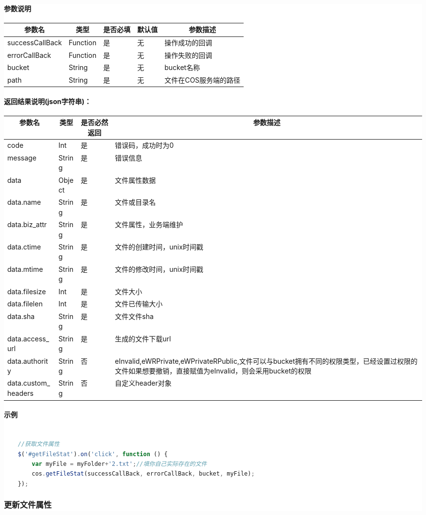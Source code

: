 #### 参数说明

| **参数名**         | **类型**   | **是否必填** | **默认值** | **参数描述**     |
| --------------- | -------- | -------- | ------- | ------------ |
| successCallBack | Function | 是        | 无       | 操作成功的回调      |
| errorCallBack   | Function | 是        | 无       | 操作失败的回调      |
| bucket          | String   | 是        | 无       | bucket名称     |
| path            | String   | 是        | 无       | 文件在COS服务端的路径 |


#### 返回结果说明(json字符串)：

| **参数名**             | **类型** | **是否必然返回** | **参数描述**                                 |
| ------------------- | ------ | ---------- | ---------------------------------------- |
| code                | Int    | 是          | 错误码，成功时为0                                |
| message             | String | 是          | 错误信息                                     |
| data                | Object | 是          | 文件属性数据                                   |
| data.name           | String | 是          | 文件或目录名                                   |
| data.biz_attr       | String | 是          | 文件属性，业务端维护                               |
| data.ctime          | String | 是          | 文件的创建时间，unix时间戳                          |
| data.mtime          | String | 是          | 文件的修改时间，unix时间戳                          |
| data.filesize       | Int    | 是          | 文件大小                                     |
| data.filelen        | Int    | 是          | 文件已传输大小                                  |
| data.sha            | String | 是          | 文件文件sha                                  |
| data.access_url     | String | 是          | 生成的文件下载url                               |
| data.authority      | String | 否          | eInvalid,eWRPrivate,eWPrivateRPublic,文件可以与bucket拥有不同的权限类型，已经设置过权限的文件如果想要撤销，直接赋值为eInvalid，则会采用bucket的权限 |
| data.custom_headers | String | 否          | 自定义header对象                              |


#### 示例

```js

	//获取文件属性
	$('#getFileStat').on('click', function () {
		var myFile = myFolder+'2.txt';//填你自己实际存在的文件
		cos.getFileStat(successCallBack, errorCallBack, bucket, myFile);
	});

```

### 更新文件属性
